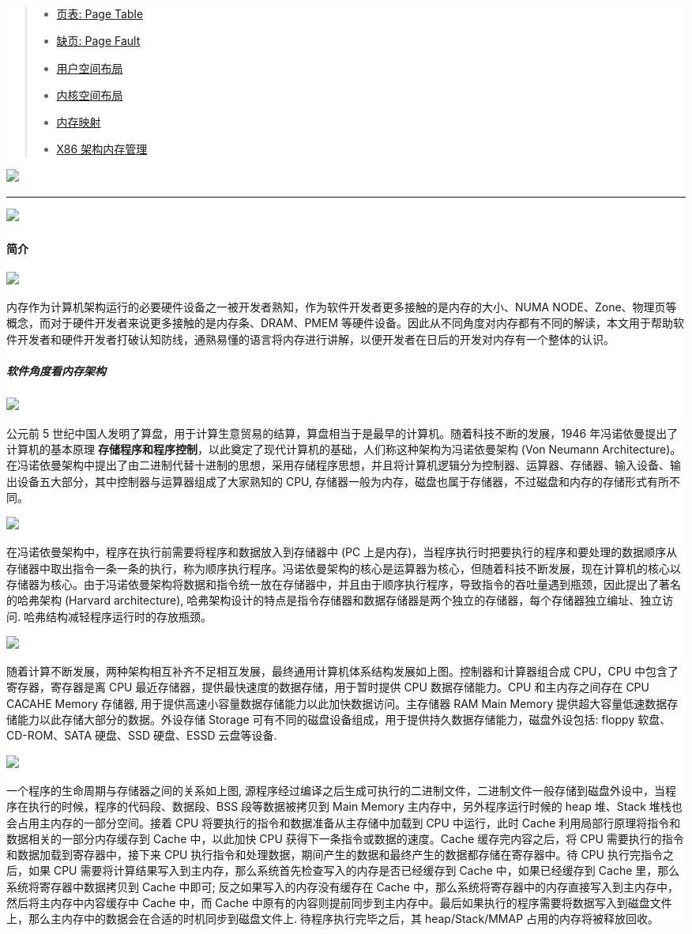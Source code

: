 >   - [页表: Page Table](#D0)
>
>   - [缺页: Page Fault](#D1)
>
>   - [用户空间布局](#D2)
>
>   - [内核空间布局](#D3)
>
>   - [内存映射](#D4)
>
> - [X86 架构内存管理](#E)

![](/assets/PDB/BiscuitOS/kernel/IND000100.png)

-------------------------------------------

<span id="M"></span>

![](/assets/PDB/BiscuitOS/kernel/IND00000Q.jpg)

#### 简介

![](/assets/PDB/HK/TH001438.png)

内存作为计算机架构运行的必要硬件设备之一被开发者熟知，作为软件开发者更多接触的是内存的大小、NUMA NODE、Zone、物理页等概念，而对于硬件开发者来说更多接触的是内存条、DRAM、PMEM 等硬件设备。因此从不同角度对内存都有不同的解读，本文用于帮助软件开发者和硬件开发者打破认知防线，通熟易懂的语言将内存进行讲解，以便开发者在日后的开发对内存有一个整体的认识。

##### 软件角度看内存架构

![](/assets/PDB/HK/TH001434.png)

公元前 5 世纪中国人发明了算盘，用于计算生意贸易的结算，算盘相当于是最早的计算机。随着科技不断的发展，1946 年冯诺依曼提出了计算机的基本原理 **存储程序和程序控制**，以此奠定了现代计算机的基础，人们称这种架构为冯诺依曼架构 (Von Neumann Architecture)。在冯诺依曼架构中提出了由二进制代替十进制的思想，采用存储程序思想，并且将计算机逻辑分为控制器、运算器、存储器、输入设备、输出设备五大部分，其中控制器与运算器组成了大家熟知的 CPU, 存储器一般为内存，磁盘也属于存储器，不过磁盘和内存的存储形式有所不同。

![](/assets/PDB/HK/TH001435.png)

在冯诺依曼架构中，程序在执行前需要将程序和数据放入到存储器中 (PC 上是内存)，当程序执行时把要执行的程序和要处理的数据顺序从存储器中取出指令一条一条的执行，称为顺序执行程序。冯诺依曼架构的核心是运算器为核心，但随着科技不断发展，现在计算机的核心以存储器为核心。由于冯诺依曼架构将数据和指令统一放在存储器中，并且由于顺序执行程序，导致指令的吞吐量遇到瓶颈，因此提出了著名的哈弗架构 (Harvard architecture), 哈弗架构设计的特点是指令存储器和数据存储器是两个独立的存储器，每个存储器独立编址、独立访问. 哈弗结构减轻程序运行时的存放瓶颈。

![](/assets/PDB/HK/TH001436.png)

随着计算不断发展，两种架构相互补齐不足相互发展，最终通用计算机体系结构发展如上图。控制器和计算器组合成 CPU，CPU 中包含了寄存器，寄存器是离 CPU 最近存储器，提供最快速度的数据存储，用于暂时提供 CPU 数据存储能力。CPU 和主内存之间存在 CPU CACAHE Memory 存储器, 用于提供高速小容量数据存储能力以此加快数据访问。主存储器 RAM Main Memory 提供超大容量低速数据存储能力以此存储大部分的数据。外设存储 Storage 可有不同的磁盘设备组成，用于提供持久数据存储能力，磁盘外设包括: floppy 软盘、CD-ROM、SATA 硬盘、SSD 硬盘、ESSD 云盘等设备.

![](/assets/PDB/HK/TH001437.png)

一个程序的生命周期与存储器之间的关系如上图, 源程序经过编译之后生成可执行的二进制文件，二进制文件一般存储到磁盘外设中，当程序在执行的时候，程序的代码段、数据段、BSS 段等数据被拷贝到 Main Memory 主内存中，另外程序运行时候的 heap 堆、Stack 堆栈也会占用主内存的一部分空间。接着 CPU 将要执行的指令和数据准备从主存储中加载到 CPU 中运行，此时 Cache 利用局部行原理将指令和数据相关的一部分内存缓存到 Cache 中，以此加快 CPU 获得下一条指令或数据的速度。Cache 缓存完内容之后，将 CPU 需要执行的指令和数据加载到寄存器中，接下来 CPU 执行指令和处理数据，期间产生的数据和最终产生的数据都存储在寄存器中。待 CPU 执行完指令之后，如果 CPU 需要将计算结果写入到主内存，那么系统首先检查写入的内存是否已经缓存到 Cache 中，如果已经缓存到 Cache 里，那么系统将寄存器中数据拷贝到 Cache 中即可; 反之如果写入的内存没有缓存在 Cache 中，那么系统将寄存器中的内存直接写入到主内存中，然后将主内存中内容缓存中 Cache 中，而 Cache 中原有的内容则提前同步到主内存中。最后如果执行的程序需要将数据写入到磁盘文件上，那么主内存中的数据会在合适的时机同步到磁盘文件上. 待程序执行完毕之后，其 heap/Stack/MMAP 占用的内存将被释放回收。
